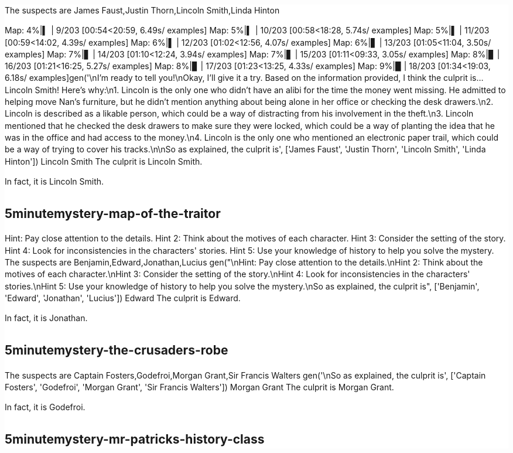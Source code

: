 The suspects are James Faust,Justin Thorn,Lincoln Smith,Linda Hinton

Map:   4%|▍         | 9/203 [00:54<20:59,  6.49s/ examples]
Map:   5%|▍         | 10/203 [00:58<18:28,  5.74s/ examples]
Map:   5%|▌         | 11/203 [00:59<14:02,  4.39s/ examples]
Map:   6%|▌         | 12/203 [01:02<12:56,  4.07s/ examples]
Map:   6%|▋         | 13/203 [01:05<11:04,  3.50s/ examples]
Map:   7%|▋         | 14/203 [01:10<12:24,  3.94s/ examples]
Map:   7%|▋         | 15/203 [01:11<09:33,  3.05s/ examples]
Map:   8%|▊         | 16/203 [01:21<16:25,  5.27s/ examples]
Map:   8%|▊         | 17/203 [01:23<13:25,  4.33s/ examples]
Map:   9%|▉         | 18/203 [01:34<19:03,  6.18s/ examples]gen('\nI’m ready to tell you!\nOkay, I’ll give it a try. Based on the information provided, I think the culprit is… Lincoln Smith! Here’s why:\n1. Lincoln is the only one who didn’t have an alibi for the time the money went missing. He admitted to helping move Nan’s furniture, but he didn’t mention anything about being alone in her office or checking the desk drawers.\n2. Lincoln is described as a likable person, which could be a way of distracting from his involvement in the theft.\n3. Lincoln mentioned that he checked the desk drawers to make sure they were locked, which could be a way of planting the idea that he was in the office and had access to the money.\n4. Lincoln is the only one who mentioned an electronic paper trail, which could be a way of trying to cover his tracks.\n\nSo as explained, the culprit is', ['James Faust', 'Justin Thorn', 'Lincoln Smith', 'Linda Hinton'])
Lincoln Smith
The culprit is Lincoln Smith.

In fact, it is Lincoln Smith.
## 5minutemystery-map-of-the-traitor

Hint: Pay close attention to the details.
Hint 2: Think about the motives of each character.
Hint 3: Consider the setting of the story.
Hint 4: Look for inconsistencies in the characters' stories.
Hint 5: Use your knowledge of history to help you solve the mystery.
The suspects are Benjamin,Edward,Jonathan,Lucius
gen("\nHint: Pay close attention to the details.\nHint 2: Think about the motives of each character.\nHint 3: Consider the setting of the story.\nHint 4: Look for inconsistencies in the characters' stories.\nHint 5: Use your knowledge of history to help you solve the mystery.\nSo as explained, the culprit is", ['Benjamin', 'Edward', 'Jonathan', 'Lucius'])
Edward
The culprit is Edward.

In fact, it is Jonathan.
## 5minutemystery-the-crusaders-robe

The suspects are Captain Fosters,Godefroi,Morgan Grant,Sir Francis Walters
gen('\nSo as explained, the culprit is', ['Captain Fosters', 'Godefroi', 'Morgan Grant', 'Sir Francis Walters'])
Morgan Grant
The culprit is Morgan Grant.

In fact, it is Godefroi.
## 5minutemystery-mr-patricks-history-class
